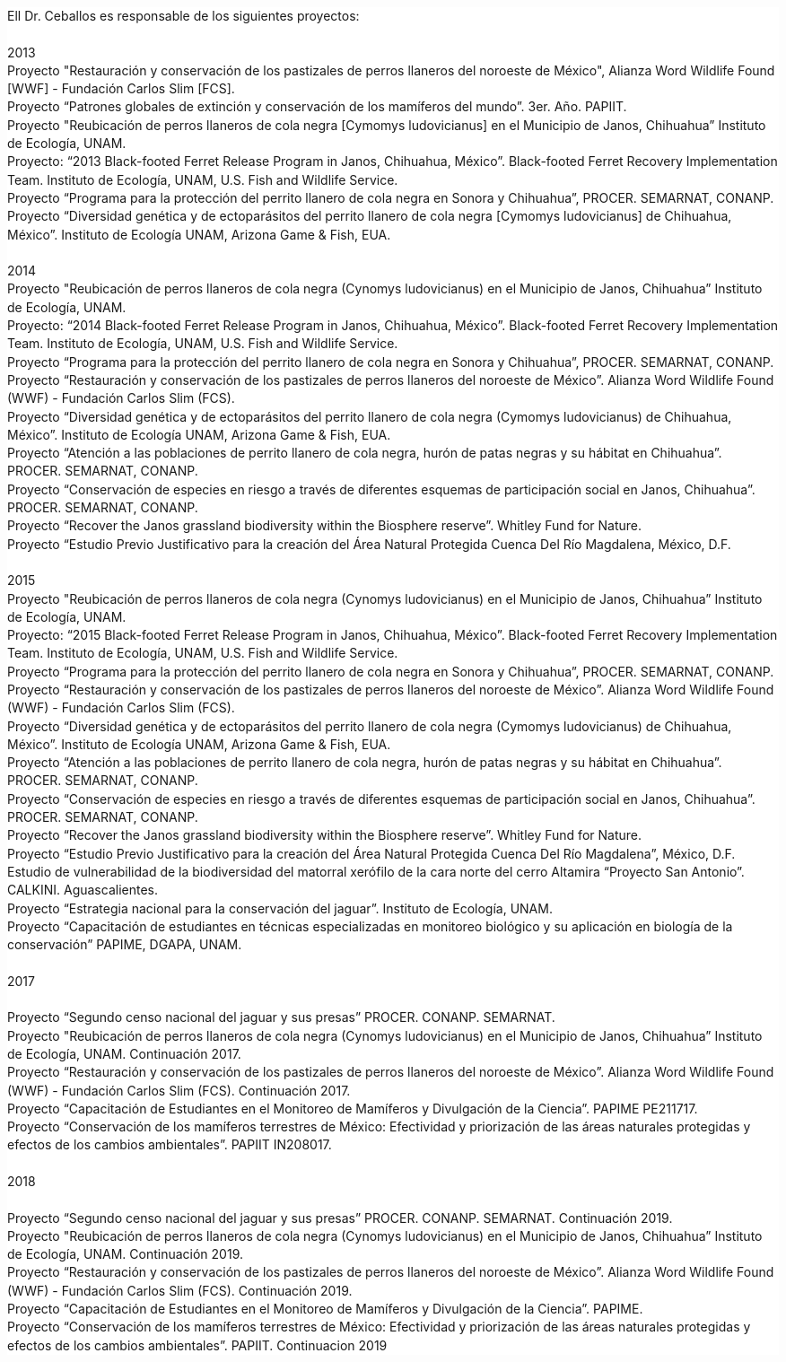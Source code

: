Ell Dr. Ceballos es responsable de los siguientes proyectos:<br /><br />2013<br />Proyecto &quot;Restauración y conservación de los pastizales de perros llaneros del noroeste de México&quot;, Alianza Word Wildlife Found [WWF] - Fundación Carlos Slim [FCS].<br />Proyecto “Patrones globales de extinción y conservación de los mamíferos del mundo”. 3er. Año. PAPIIT.<br />Proyecto &quot;Reubicación de perros llaneros de cola negra [Cymomys ludovicianus] en el Municipio de Janos, Chihuahua” Instituto de Ecología, UNAM.<br />Proyecto: “2013 Black-footed Ferret Release Program in Janos, Chihuahua, México”.  Black-footed Ferret Recovery Implementation Team. Instituto de Ecología, UNAM, U.S. Fish and Wildlife Service.<br />Proyecto “Programa para la protección del perrito llanero de cola negra en Sonora y Chihuahua”, PROCER.  SEMARNAT, CONANP. <br />Proyecto “Diversidad genética y de ectoparásitos del perrito llanero de cola negra [Cymomys ludovicianus] de Chihuahua, México”. Instituto de Ecología UNAM, Arizona Game &amp; Fish, EUA.<br /><br />2014<br />Proyecto &quot;Reubicación de perros llaneros de cola negra (Cynomys ludovicianus) en el Municipio de Janos, Chihuahua” Instituto de Ecología, UNAM.<br />Proyecto: “2014 Black-footed Ferret Release Program in Janos, Chihuahua, México”.  Black-footed Ferret Recovery Implementation Team. Instituto de Ecología, UNAM, U.S. Fish and Wildlife Service.<br />Proyecto “Programa para la protección del perrito llanero de cola negra en Sonora y Chihuahua”, PROCER.  SEMARNAT, CONANP. <br />Proyecto “Restauración y conservación de los pastizales de perros llaneros del noroeste de México”. Alianza Word Wildlife Found (WWF) - Fundación Carlos Slim (FCS).<br />Proyecto “Diversidad genética y de ectoparásitos del perrito llanero de cola negra (Cymomys ludovicianus) de Chihuahua, México”. Instituto de Ecología UNAM, Arizona Game &amp; Fish, EUA.   <br />Proyecto “Atención a las poblaciones de perrito llanero de cola negra, hurón de patas negras y su hábitat en Chihuahua”. PROCER.  SEMARNAT, CONANP.<br />Proyecto “Conservación de especies en riesgo a través de diferentes esquemas de participación social en Janos, Chihuahua”. PROCER.  SEMARNAT, CONANP.<br />Proyecto “Recover the Janos grassland biodiversity within the Biosphere reserve”. Whitley Fund for Nature. <br />Proyecto “Estudio Previo Justificativo para la creación del Área Natural Protegida Cuenca Del Río Magdalena, México, D.F.<br /><br />2015<br />Proyecto &quot;Reubicación de perros llaneros de cola negra (Cynomys ludovicianus) en el Municipio de Janos, Chihuahua” Instituto de Ecología, UNAM.<br />Proyecto: “2015 Black-footed Ferret Release Program in Janos, Chihuahua, México”.  Black-footed Ferret Recovery Implementation Team. Instituto de Ecología, UNAM, U.S. Fish and Wildlife Service.<br />Proyecto “Programa para la protección del perrito llanero de cola negra en Sonora y Chihuahua”, PROCER.  SEMARNAT, CONANP. <br />Proyecto “Restauración y conservación de los pastizales de perros llaneros del noroeste de México”. Alianza Word Wildlife Found (WWF) - Fundación Carlos Slim (FCS).<br />Proyecto “Diversidad genética y de ectoparásitos del perrito llanero de cola negra (Cymomys ludovicianus) de Chihuahua, México”. Instituto de Ecología UNAM, Arizona Game &amp; Fish, EUA.   <br />Proyecto “Atención a las poblaciones de perrito llanero de cola negra, hurón de patas negras y su hábitat en Chihuahua”. PROCER.  SEMARNAT, CONANP.<br />Proyecto “Conservación de especies en riesgo a través de diferentes esquemas de participación social en Janos, Chihuahua”. PROCER.  SEMARNAT, CONANP.<br />Proyecto “Recover the Janos grassland biodiversity within the Biosphere reserve”. Whitley Fund for Nature.<br />Proyecto “Estudio Previo Justificativo para la creación del Área Natural Protegida Cuenca Del Río Magdalena”, México, D.F.<br />Estudio de vulnerabilidad de la biodiversidad del matorral xerófilo de la cara norte del cerro Altamira “Proyecto San Antonio”. CALKINI. Aguascalientes.<br />Proyecto “Estrategia nacional para la conservación del jaguar”. Instituto de Ecología, UNAM.<br />Proyecto “Capacitación de estudiantes en técnicas especializadas en monitoreo biológico y su aplicación en biología de la conservación” PAPIME, DGAPA, UNAM.<br /><br />2017<br /><br />Proyecto “Segundo censo nacional del jaguar y sus presas” PROCER. CONANP. SEMARNAT.<br />Proyecto &quot;Reubicación de perros llaneros de cola negra (Cynomys ludovicianus) en el Municipio de Janos, Chihuahua” Instituto de Ecología, UNAM. Continuación 2017.<br />Proyecto “Restauración y conservación de los pastizales de perros llaneros del noroeste de México”. Alianza Word Wildlife Found (WWF) - Fundación Carlos Slim (FCS). Continuación 2017.<br />Proyecto “Capacitación de Estudiantes en el Monitoreo de Mamíferos y Divulgación de la Ciencia”. PAPIME PE211717.<br />Proyecto “Conservación de los mamíferos terrestres de México: Efectividad y priorización de las áreas naturales protegidas y efectos de los cambios ambientales”. PAPIIT IN208017.<br /><br />2018<br /><br />Proyecto “Segundo censo nacional del jaguar y sus presas” PROCER. CONANP. SEMARNAT. Continuación 2019.<br />Proyecto &quot;Reubicación de perros llaneros de cola negra (Cynomys ludovicianus) en el Municipio de Janos, Chihuahua” Instituto de Ecología, UNAM. Continuación 2019.<br />Proyecto “Restauración y conservación de los pastizales de perros llaneros del noroeste de México”. Alianza Word Wildlife Found (WWF) - Fundación Carlos Slim (FCS). Continuación 2019.<br />Proyecto “Capacitación de Estudiantes en el Monitoreo de Mamíferos y Divulgación de la Ciencia”. PAPIME.<br />Proyecto “Conservación de los mamíferos terrestres de México: Efectividad y priorización de las áreas naturales protegidas y efectos de los cambios ambientales”. PAPIIT. Continuacion 2019
